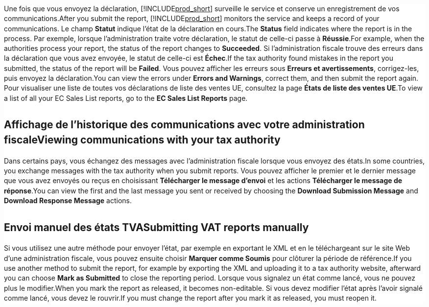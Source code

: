 <span data-ttu-id="328d2-165">Une fois que vous envoyez la déclaration, [!INCLUDE[prod_short](includes/prod_short.md)] surveille le service et conserve un enregistrement de vos communications.</span><span class="sxs-lookup"><span data-stu-id="328d2-165">After you submit the report, [!INCLUDE[prod_short](includes/prod_short.md)] monitors the service and keeps a record of your communications.</span></span> <span data-ttu-id="328d2-166">Le champ **Statut** indique l’état de la déclaration en cours.</span><span class="sxs-lookup"><span data-stu-id="328d2-166">The **Status** field indicates where the report is in the process.</span></span> <span data-ttu-id="328d2-167">Par exemple, lorsque l’administration traite votre déclaration, le statut de celle-ci passe à **Réussie**.</span><span class="sxs-lookup"><span data-stu-id="328d2-167">For example, when the authorities process your report, the status of the report changes to **Succeeded**.</span></span> <span data-ttu-id="328d2-168">Si l’administration fiscale trouve des erreurs dans la déclaration que vous avez envoyée, le statut de celle-ci est **Échec**.</span><span class="sxs-lookup"><span data-stu-id="328d2-168">If the tax authority found mistakes in the report you submitted, the status of the report will be **Failed**.</span></span> <span data-ttu-id="328d2-169">Vous pouvez afficher les erreurs sous **Erreurs et avertissements**, corrigez-les, puis envoyez la déclaration.</span><span class="sxs-lookup"><span data-stu-id="328d2-169">You can view the errors under **Errors and Warnings**, correct them, and then submit the report again.</span></span> <span data-ttu-id="328d2-170">Pour visualiser une liste de toutes vos déclarations de liste des ventes UE, consultez la page **États de liste des ventes UE**.</span><span class="sxs-lookup"><span data-stu-id="328d2-170">To view a list of all your EC Sales List reports, go to the **EC Sales List Reports** page.</span></span>  

## <a name="viewing-communications-with-your-tax-authority"></a><span data-ttu-id="328d2-171">Affichage de l’historique des communications avec votre administration fiscale</span><span class="sxs-lookup"><span data-stu-id="328d2-171">Viewing communications with your tax authority</span></span>
<span data-ttu-id="328d2-172">Dans certains pays, vous échangez des messages avec l’administration fiscale lorsque vous envoyez des états.</span><span class="sxs-lookup"><span data-stu-id="328d2-172">In some countries, you exchange messages with the tax authority when you submit reports.</span></span> <span data-ttu-id="328d2-173">Vous pouvez afficher le premier et le dernier message que vous avez envoyés ou reçus en choisissant **Télécharger le message d’envoi** et les actions **Télécharger le message de réponse**.</span><span class="sxs-lookup"><span data-stu-id="328d2-173">You can view the first and the last message you sent or received by choosing the **Download Submission Message** and **Download Response Message** actions.</span></span>  

## <a name="submitting-vat-reports-manually"></a><span data-ttu-id="328d2-174">Envoi manuel des états TVA</span><span class="sxs-lookup"><span data-stu-id="328d2-174">Submitting VAT reports manually</span></span>
<span data-ttu-id="328d2-175">Si vous utilisez une autre méthode pour envoyer l’état, par exemple en exportant le XML et en le téléchargeant sur le site Web d’une administration fiscale, vous pouvez ensuite choisir **Marquer comme Soumis** pour clôturer la période de référence.</span><span class="sxs-lookup"><span data-stu-id="328d2-175">If you use another method to submit the report, for example by exporting the XML and uploading it to a tax authority website, afterward you can choose **Mark as Submitted** to close the reporting period.</span></span> <span data-ttu-id="328d2-176">Lorsque vous signalez un état comme lancé, vous ne pouvez plus le modifier.</span><span class="sxs-lookup"><span data-stu-id="328d2-176">When you mark the report as released, it becomes non-editable.</span></span> <span data-ttu-id="328d2-177">Si vous devez modifier l’état après l’avoir signalé comme lancé, vous devez le rouvrir.</span><span class="sxs-lookup"><span data-stu-id="328d2-177">If you must change the report after you mark it as released, you must reopen it.</span></span>
